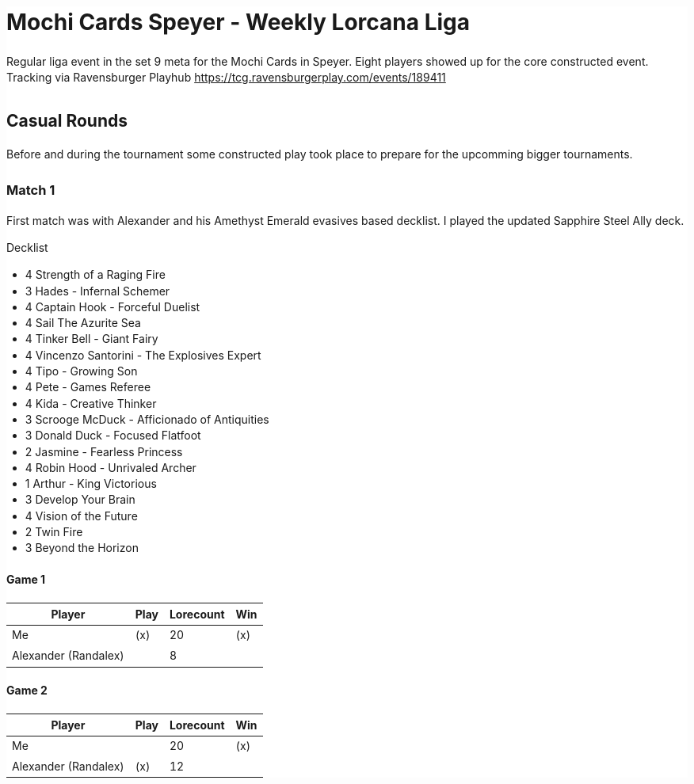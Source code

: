 # Mochi Cards Speyer - Weekly Lorcana Liga

Regular liga event in the set 9 meta for the Mochi Cards in Speyer. Eight players showed up for the core constructed event. Tracking via Ravensburger Playhub https://tcg.ravensburgerplay.com/events/189411

## Casual Rounds

Before and during the tournament some constructed play took place to prepare for the upcomming bigger tournaments.

### Match 1

First match was with Alexander and his Amethyst Emerald evasives based decklist. I played the updated Sapphire Steel Ally deck.

Decklist

- 4 Strength of a Raging Fire
- 3 Hades - Infernal Schemer
- 4 Captain Hook - Forceful Duelist
- 4 Sail The Azurite Sea
- 4 Tinker Bell - Giant Fairy
- 4 Vincenzo Santorini - The Explosives Expert
- 4 Tipo - Growing Son
- 4 Pete - Games Referee
- 4 Kida - Creative Thinker
- 3 Scrooge McDuck - Afficionado of Antiquities
- 3 Donald Duck - Focused Flatfoot
- 2 Jasmine - Fearless Princess
- 4 Robin Hood - Unrivaled Archer
- 1 Arthur - King Victorious
- 3 Develop Your Brain
- 4 Vision of the Future
- 2 Twin Fire
- 3 Beyond the Horizon

#### Game 1

| Player               | Play | Lorecount | Win |
| -------------------- | ---- | --------- | --- |
| Me                   | (x)  | 20        | (x) |
| Alexander (Randalex) |      | 8         |     |

#### Game 2

| Player               | Play | Lorecount | Win |
| -------------------- | ---- | --------- | --- |
| Me                   |      | 20        | (x) |
| Alexander (Randalex) | (x)  | 12        |     |
